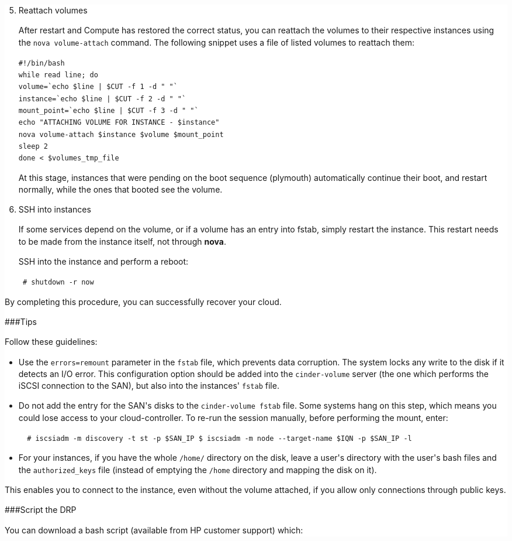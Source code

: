 5.	Reattach volumes
	
	After restart and Compute has restored the correct status, you can reattach the volumes to their respective instances using the `nova volume-attach` command. The following snippet uses a file of listed volumes to reattach them:

		#!/bin/bash
		while read line; do
		volume=`echo $line | $CUT -f 1 -d " "`
		instance=`echo $line | $CUT -f 2 -d " "`
		mount_point=`echo $line | $CUT -f 3 -d " "`
		echo "ATTACHING VOLUME FOR INSTANCE - $instance"
		nova volume-attach $instance $volume $mount_point
		sleep 2
		done < $volumes_tmp_file

	At this stage, instances that were pending on the boot sequence (plymouth) automatically continue their boot, and restart normally, while the ones that booted see the volume.

6. SSH into instances

	If some services depend on the volume, or if a volume has an entry into fstab, simply restart the instance. This restart needs to be made from the instance itself, not through **nova**.

	SSH into the instance and perform a reboot:

		# shutdown -r now

By completing this procedure, you can successfully recover your cloud.

###Tips

Follow these guidelines:

* Use the `errors=remount` parameter in the `fstab` file, which prevents data corruption.
The system locks any write to the disk if it detects an I/O error. This configuration option should be added into the `cinder-volume` server (the one which performs the iSCSI connection to the SAN), but also into the instances' `fstab` file.

* Do not add the entry for the SAN's disks to the `cinder-volume fstab` file.
Some systems hang on this step, which means you could lose access to your cloud-controller. To re-run the session manually, before performing the mount, enter:

		# iscsiadm -m discovery -t st -p $SAN_IP $ iscsiadm -m node --target-name $IQN -p $SAN_IP -l

* For your instances, if you have the whole `/home/` directory on the disk, leave a user's directory with the user's bash files and the `authorized_keys` file (instead of emptying the `/home` directory and mapping the disk on it).

This enables you to connect to the instance, even without the volume attached, if you allow only connections through public keys.

###Script the DRP

You can download a bash script (available from HP customer support) which:
